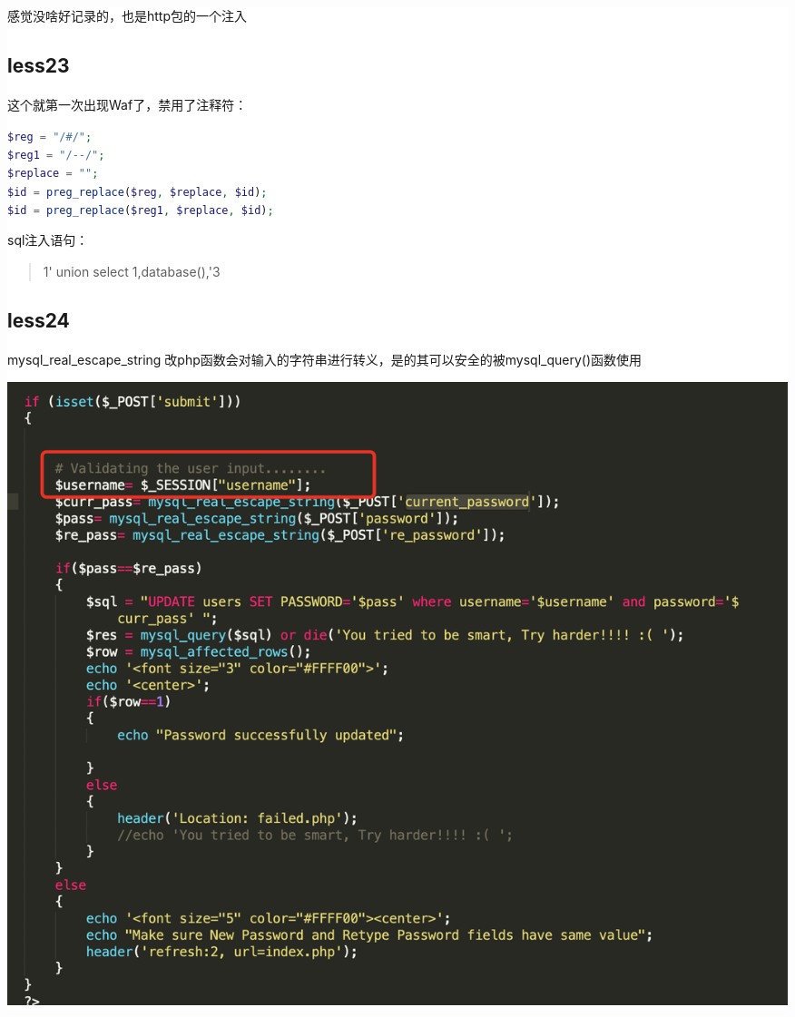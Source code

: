 感觉没啥好记录的，也是http包的一个注入

## less23

这个就第一次出现Waf了，禁用了注释符：

~~~php
$reg = "/#/";
$reg1 = "/--/";
$replace = "";
$id = preg_replace($reg, $replace, $id);
$id = preg_replace($reg1, $replace, $id);
~~~

sql注入语句：

>1' union select 1,database(),'3

## less24

mysql_real_escape_string 改php函数会对输入的字符串进行转义，是的其可以安全的被mysql_query()函数使用

![image-20200911145326049](sql-lab.assets/image-20200911145326049.png)
